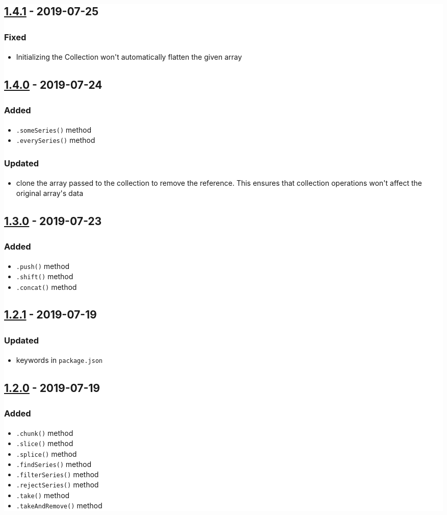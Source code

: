 
## [1.4.1](https://github.com/supercharge/collections/compare/v1.4.0...v1.4.1) - 2019-07-25

### Fixed
- Initializing the Collection won't automatically flatten the given array


## [1.4.0](https://github.com/supercharge/collections/compare/v1.3.0...v1.4.0) - 2019-07-24

### Added
- `.someSeries()` method
- `.everySeries()` method

### Updated
- clone the array passed to the collection to remove the reference. This ensures that collection operations won't affect the original array's data


## [1.3.0](https://github.com/supercharge/collections/compare/v1.2.1...v1.3.0) - 2019-07-23

### Added
- `.push()` method
- `.shift()` method
- `.concat()` method


## [1.2.1](https://github.com/supercharge/collections/compare/v1.2.0...v1.2.1) - 2019-07-19

### Updated
- keywords in `package.json`


## [1.2.0](https://github.com/supercharge/collections/compare/v1.1.0...v1.2.0) - 2019-07-19

### Added
- `.chunk()` method
- `.slice()` method
- `.splice()` method
- `.findSeries()` method
- `.filterSeries()` method
- `.rejectSeries()` method
- `.take()` method
- `.takeAndRemove()` method
